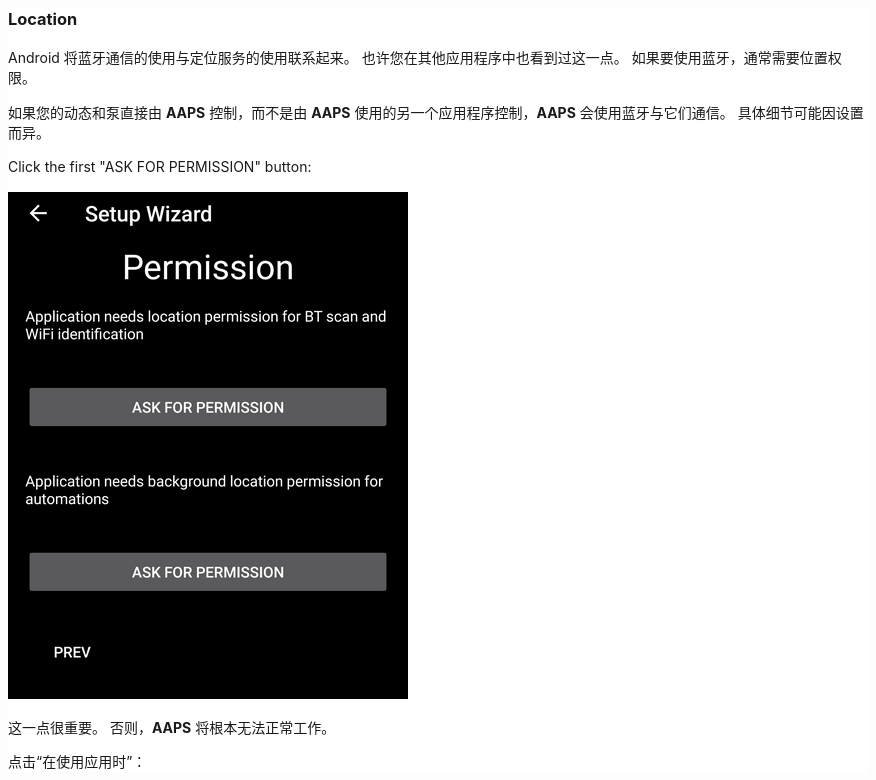 ### Location

Android 将蓝牙通信的使用与定位服务的使用联系起来。 也许您在其他应用程序中也看到过这一点。 如果要使用蓝牙，通常需要位置权限。

如果您的动态和泵直接由 **AAPS** 控制，而不是由 **AAPS** 使用的另一个应用程序控制，**AAPS** 会使用蓝牙与它们通信。 具体细节可能因设置而异。

Click the first "ASK FOR PERMISSION" button:

![image](../images/setup-wizard/Screenshot_20231202_125924.png)

这一点很重要。 否则，**AAPS** 将根本无法正常工作。

点击“在使用应用时”：
